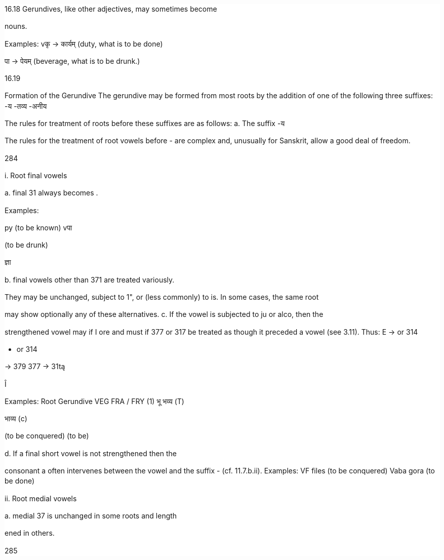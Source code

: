 16.18 Gerundives, like other adjectives, may sometimes become

nouns.

Examples: vकृ → कार्यम् (duty, what is to be done)

पा → पेयम् (beverage, what is to be drunk.)

16.19

Formation of the Gerundive The gerundive may be formed from most roots by the addition of one of the following three suffixes: -य -तव्य -अनीय

The rules for treatment of roots before these suffixes are as follows: a. The suffix -य

The rules for the treatment of root vowels before - are complex and, unusually for Sanskrit, allow a good deal of freedom.

284

i. Root final vowels

a. final 31 always becomes .

Examples:

py (to be known) vपा

(to be drunk)

ज्ञा

b. final vowels other than 371 are treated variously.

They may be unchanged, subject to 1", or (less commonly) to is. In some cases, the same root

may show optionally any of these alternatives. c. If the vowel is subjected to ju or alco, then the

strengthened vowel may if I ore and must if 377 or 317 be treated as though it preceded a vowel (see 3.11). Thus: E → or 314

+ or 314

→ 379 377 → 31tą

Î

Examples: Root Gerundive VEG FRA / FRY (1) भू भव्य (T)

भाव्य (c)

(to be conquered) (to be)

d. If a final short vowel is not strengthened then the

consonant a often intervenes between the vowel and the suffix - (cf. 11.7.b.ii). Examples: VF files (to be conquered) Vaba gora (to be done)

ii. Root medial vowels

a. medial 37 is unchanged in some roots and length

ened in others.

285
